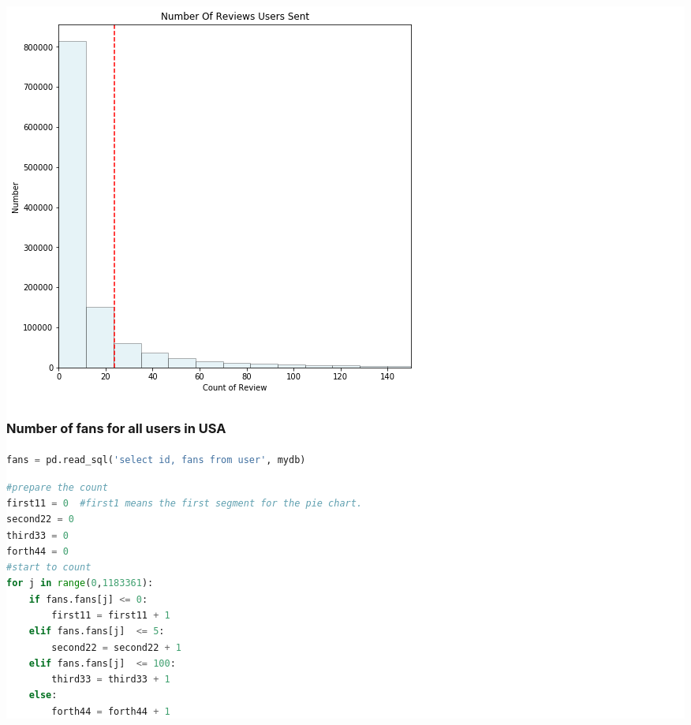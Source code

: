 ![png](output_80_1.png)


### Number of fans for all users in USA


```python
fans = pd.read_sql('select id, fans from user', mydb) 
```


```python
#prepare the count
first11 = 0  #first1 means the first segment for the pie chart.
second22 = 0
third33 = 0
forth44 = 0
#start to count
for j in range(0,1183361):
    if fans.fans[j] <= 0:
        first11 = first11 + 1
    elif fans.fans[j]  <= 5:
        second22 = second22 + 1
    elif fans.fans[j]  <= 100:
        third33 = third33 + 1
    else:
        forth44 = forth44 + 1
```
